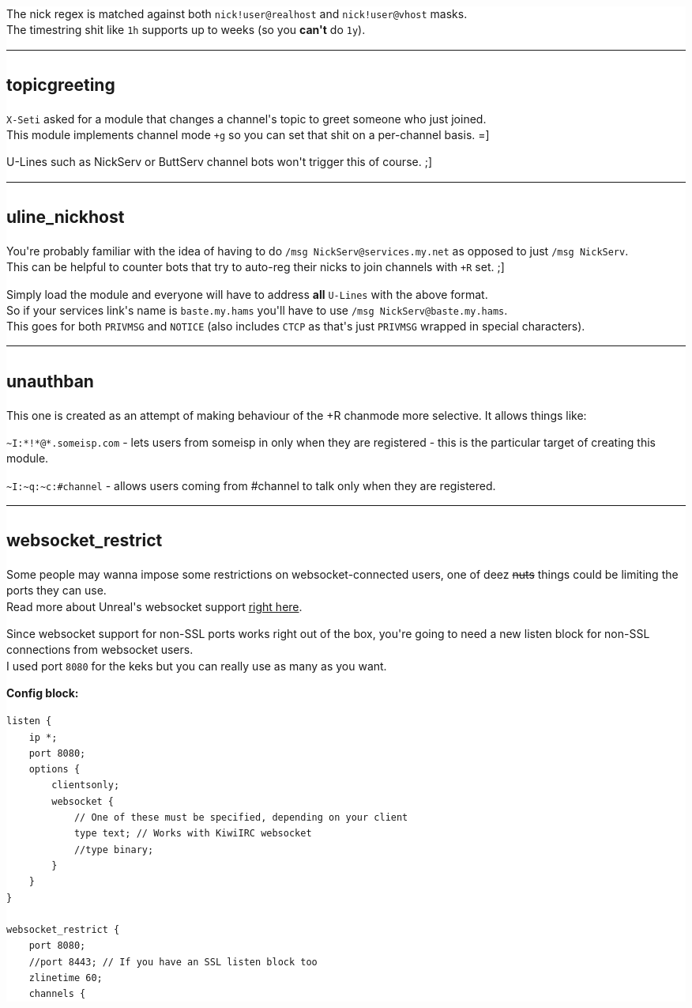The nick regex is matched against both `nick!user@realhost` and `nick!user@vhost` masks.  
The timestring shit like `1h` supports up to weeks (so you **can't** do `1y`).
___
## topicgreeting
`X-Seti` asked for a module that changes a channel's topic to greet someone who just joined.  
This module implements channel mode `+g` so you can set that shit on a per-channel basis. =]

U-Lines such as NickServ or ButtServ channel bots won't trigger this of course. ;]
___
## uline_nickhost
You're probably familiar with the idea of having to do `/msg NickServ@services.my.net` as opposed to just `/msg NickServ`.  
This can be helpful to counter bots that try to auto-reg their nicks to join channels with `+R` set. ;]

Simply load the module and everyone will have to address **all** `U-Lines` with the above format.  
So if your services link's name is `baste.my.hams` you'll have to use `/msg NickServ@baste.my.hams`.  
This goes for both `PRIVMSG` and `NOTICE` (also includes `CTCP` as that's just `PRIVMSG` wrapped in special characters).
___
## unauthban
This one is created as an attempt of making behaviour of the +R chanmode more selective. It allows things like:

`~I:*!*@*.someisp.com` - lets users from someisp in only when they are registered - this is the particular target
of creating this module.

`~I:~q:~c:#channel` - allows users coming from #channel to talk only when they are registered.
___

## websocket_restrict
Some people may wanna impose some restrictions on websocket-connected users, one of deez ~~nuts~~ things could be limiting the ports they can use.  
Read more about Unreal's websocket support [right here](https://www.unrealircd.org/docs/WebSocket_support).

Since websocket support for non-SSL ports works right out of the box, you're going to need a new listen block for non-SSL connections from websocket users.  
I used port `8080` for the keks but you can really use as many as you want.

**Config block:**
```
listen {
	ip *;
	port 8080;
	options {
		clientsonly;
		websocket {
			// One of these must be specified, depending on your client
			type text; // Works with KiwiIRC websocket
			//type binary;
		}
	}
}
    
websocket_restrict {
	port 8080;
	//port 8443; // If you have an SSL listen block too
	zlinetime 60;
	channels {
```